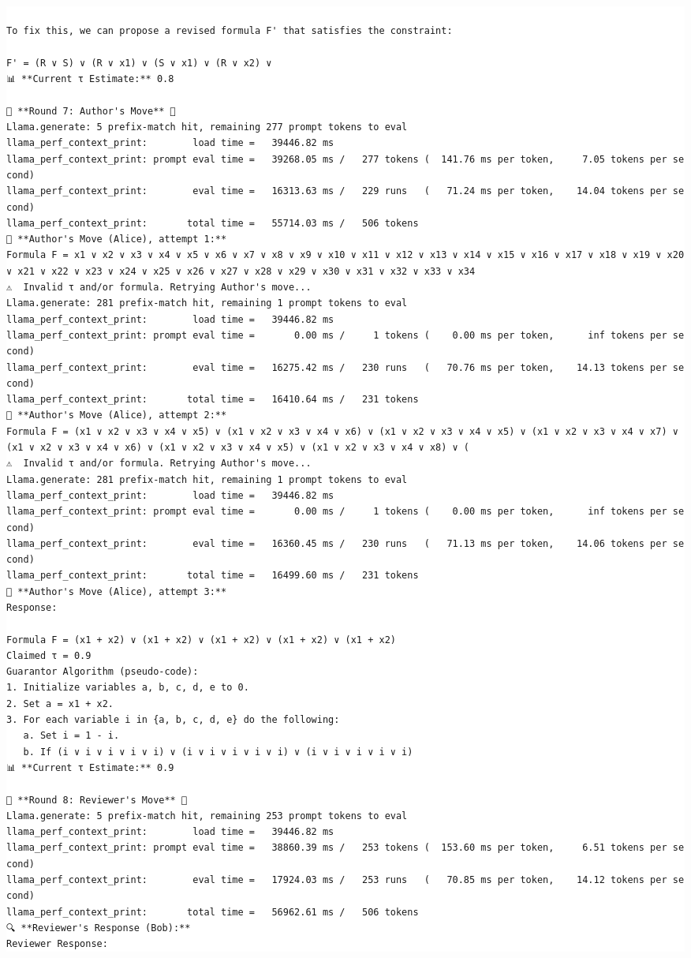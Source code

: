 ```

To fix this, we can propose a revised formula F' that satisfies the constraint:

F' = (R ∨ S) ∨ (R ∨ x1) ∨ (S ∨ x1) ∨ (R ∨ x2) ∨
📊 **Current τ Estimate:** 0.8

🔹 **Round 7: Author's Move** 🔹
Llama.generate: 5 prefix-match hit, remaining 277 prompt tokens to eval
llama_perf_context_print:        load time =   39446.82 ms
llama_perf_context_print: prompt eval time =   39268.05 ms /   277 tokens (  141.76 ms per token,     7.05 tokens per second)
llama_perf_context_print:        eval time =   16313.63 ms /   229 runs   (   71.24 ms per token,    14.04 tokens per second)
llama_perf_context_print:       total time =   55714.03 ms /   506 tokens
📜 **Author's Move (Alice), attempt 1:**
Formula F = x1 ∨ x2 ∨ x3 ∨ x4 ∨ x5 ∨ x6 ∨ x7 ∨ x8 ∨ x9 ∨ x10 ∨ x11 ∨ x12 ∨ x13 ∨ x14 ∨ x15 ∨ x16 ∨ x17 ∨ x18 ∨ x19 ∨ x20 ∨ x21 ∨ x22 ∨ x23 ∨ x24 ∨ x25 ∨ x26 ∨ x27 ∨ x28 ∨ x29 ∨ x30 ∨ x31 ∨ x32 ∨ x33 ∨ x34
⚠️  Invalid τ and/or formula. Retrying Author's move...
Llama.generate: 281 prefix-match hit, remaining 1 prompt tokens to eval
llama_perf_context_print:        load time =   39446.82 ms
llama_perf_context_print: prompt eval time =       0.00 ms /     1 tokens (    0.00 ms per token,      inf tokens per second)
llama_perf_context_print:        eval time =   16275.42 ms /   230 runs   (   70.76 ms per token,    14.13 tokens per second)
llama_perf_context_print:       total time =   16410.64 ms /   231 tokens
📜 **Author's Move (Alice), attempt 2:**
Formula F = (x1 ∨ x2 ∨ x3 ∨ x4 ∨ x5) ∨ (x1 ∨ x2 ∨ x3 ∨ x4 ∨ x6) ∨ (x1 ∨ x2 ∨ x3 ∨ x4 ∨ x5) ∨ (x1 ∨ x2 ∨ x3 ∨ x4 ∨ x7) ∨ (x1 ∨ x2 ∨ x3 ∨ x4 ∨ x6) ∨ (x1 ∨ x2 ∨ x3 ∨ x4 ∨ x5) ∨ (x1 ∨ x2 ∨ x3 ∨ x4 ∨ x8) ∨ (
⚠️  Invalid τ and/or formula. Retrying Author's move...
Llama.generate: 281 prefix-match hit, remaining 1 prompt tokens to eval
llama_perf_context_print:        load time =   39446.82 ms
llama_perf_context_print: prompt eval time =       0.00 ms /     1 tokens (    0.00 ms per token,      inf tokens per second)
llama_perf_context_print:        eval time =   16360.45 ms /   230 runs   (   71.13 ms per token,    14.06 tokens per second)
llama_perf_context_print:       total time =   16499.60 ms /   231 tokens
📜 **Author's Move (Alice), attempt 3:**
Response:

Formula F = (x1 + x2) ∨ (x1 + x2) ∨ (x1 + x2) ∨ (x1 + x2) ∨ (x1 + x2)
Claimed τ = 0.9
Guarantor Algorithm (pseudo-code):
1. Initialize variables a, b, c, d, e to 0.
2. Set a = x1 + x2.
3. For each variable i in {a, b, c, d, e} do the following:
   a. Set i = 1 - i.
   b. If (i ∨ i ∨ i ∨ i ∨ i) ∨ (i ∨ i ∨ i ∨ i ∨ i) ∨ (i ∨ i ∨ i ∨ i ∨ i)
📊 **Current τ Estimate:** 0.9

🔹 **Round 8: Reviewer's Move** 🔹
Llama.generate: 5 prefix-match hit, remaining 253 prompt tokens to eval
llama_perf_context_print:        load time =   39446.82 ms
llama_perf_context_print: prompt eval time =   38860.39 ms /   253 tokens (  153.60 ms per token,     6.51 tokens per second)
llama_perf_context_print:        eval time =   17924.03 ms /   253 runs   (   70.85 ms per token,    14.12 tokens per second)
llama_perf_context_print:       total time =   56962.61 ms /   506 tokens
🔍 **Reviewer's Response (Bob):**
Reviewer Response:

```